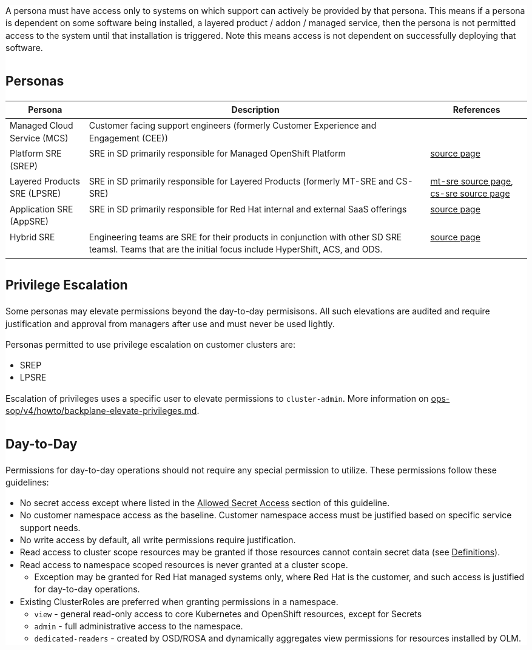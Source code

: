 A persona must have access only to systems on which support can actively be provided by that persona.  This means if a persona is dependent on some software being installed, a layered product / addon / managed service, then the persona is not permitted access to the system until that installation is triggered.  Note this means access is not dependent on successfully deploying that software.

## Personas

| Persona | Description | References |
| ------- | ----------- | ---------- |
| Managed Cloud Service (MCS) | Customer facing support engineers (formerly Customer Experience and Engagement (CEE)) | |
| Platform SRE (SREP) | SRE in SD primarily responsible for Managed OpenShift Platform | [source page](https://source.redhat.com/groups/public/sre) |
| Layered Products SRE (LPSRE) | SRE in SD primarily responsible for Layered Products (formerly MT-SRE and CS-SRE) | [mt-sre source page](https://source.redhat.com/groups/public/sre-services/sre_services_wiki/managed_tenants_sre_introduction), [cs-sre source page](https://source.redhat.com/groups/public/sre-services/sre_services_wiki/cssre_introduction) |
| Application SRE (AppSRE) | SRE in SD primarily responsible for Red Hat internal and external SaaS offerings | [source page](https://source.redhat.com/groups/public/sre-services/sre_services_wiki/app_sre_introduction_new) |
| Hybrid SRE | Engineering teams are SRE for their products in conjunction with other SD SRE teamsl. Teams that are the initial focus include HyperShift, ACS, and ODS. | [source page](https://source.redhat.com/groups/public/sdsea/hybridsre) |

## Privilege Escalation

Some personas may elevate permissions beyond the day-to-day permisisons.  All such elevations are audited and require justification and approval from managers after use and must never be used lightly.

Personas permitted to use privilege escalation on customer clusters are:

* SREP
* LPSRE

Escalation of privileges uses a specific user to elevate permissions to `cluster-admin`.  More information on [ops-sop/v4/howto/backplane-elevate-privileges.md](https://github.com/openshift/ops-sop/blob/master/v4/howto/backplane-elevate-privileges.md).

## Day-to-Day

Permissions for day-to-day operations should not require any special permission to utilize.  These permissions follow these guidelines:

* No secret access except where listed in the [Allowed Secret Access](#allowed-secret-access) section of this guideline.
* No customer namespace access as the baseline.  Customer namespace access must be justified based on specific service support needs.
* No write access by default, all write permissions require justification.
* Read access to cluster scope resources may be granted if those resources cannot contain secret data (see [Definitions](#definitions)).
* Read access to namespace scoped resources is never granted at a cluster scope.
  * Exception may be granted for Red Hat managed systems only, where Red Hat is the customer, and such access is justified for day-to-day operations.
* Existing ClusterRoles are preferred when granting permissions in a namespace.
  * `view` - general read-only access to core Kubernetes and OpenShift resources, except for Secrets
  * `admin` - full administrative access to the namespace.
  * `dedicated-readers` - created by OSD/ROSA and dynamically aggregates view permissions for resources installed by OLM.
